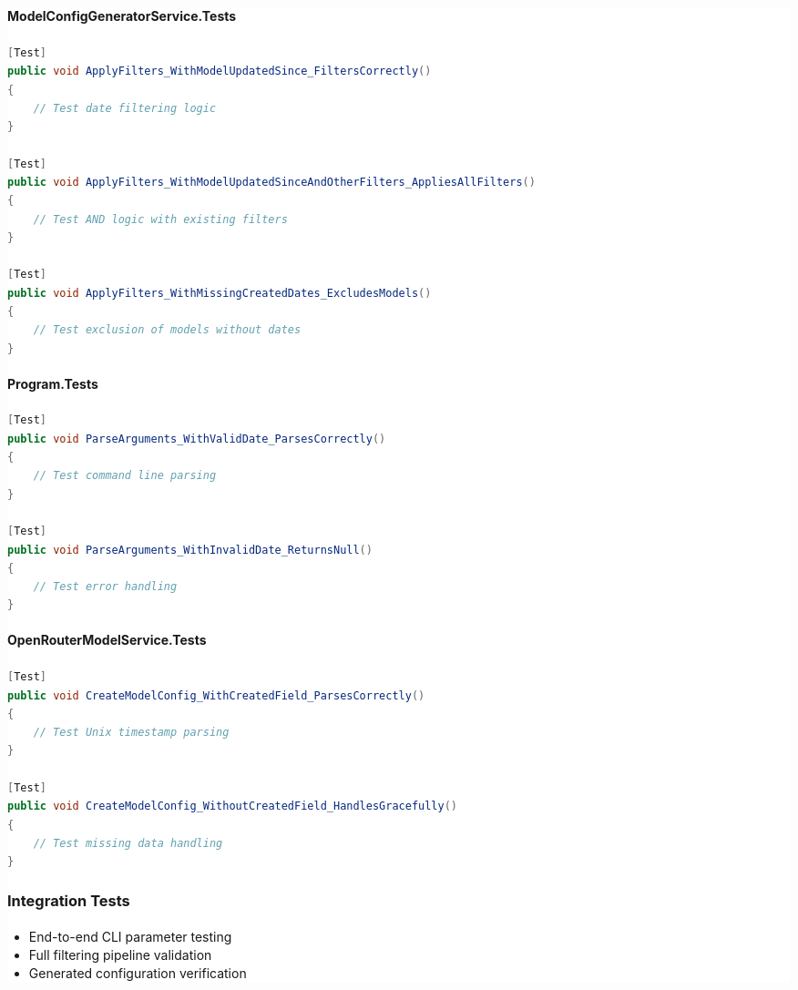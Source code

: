 #### ModelConfigGeneratorService.Tests
```csharp
[Test]
public void ApplyFilters_WithModelUpdatedSince_FiltersCorrectly()
{
    // Test date filtering logic
}

[Test]
public void ApplyFilters_WithModelUpdatedSinceAndOtherFilters_AppliesAllFilters()
{
    // Test AND logic with existing filters
}

[Test]
public void ApplyFilters_WithMissingCreatedDates_ExcludesModels()
{
    // Test exclusion of models without dates
}
```

#### Program.Tests
```csharp
[Test]
public void ParseArguments_WithValidDate_ParsesCorrectly()
{
    // Test command line parsing
}

[Test]
public void ParseArguments_WithInvalidDate_ReturnsNull()
{
    // Test error handling
}
```

#### OpenRouterModelService.Tests
```csharp
[Test]
public void CreateModelConfig_WithCreatedField_ParsesCorrectly()
{
    // Test Unix timestamp parsing
}

[Test]
public void CreateModelConfig_WithoutCreatedField_HandlesGracefully()
{
    // Test missing data handling
}
```

### Integration Tests
- End-to-end CLI parameter testing
- Full filtering pipeline validation
- Generated configuration verification
